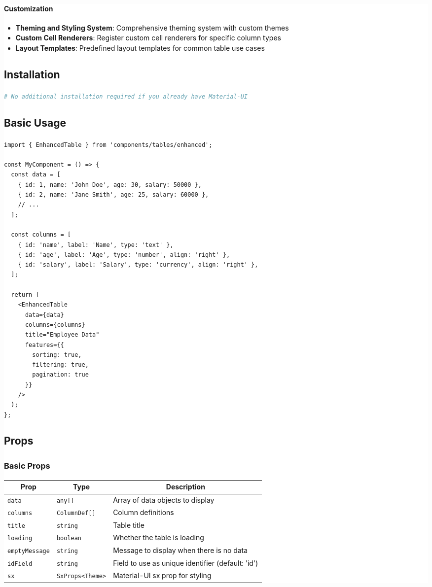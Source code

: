 #### Customization

- **Theming and Styling System**: Comprehensive theming system with custom themes
- **Custom Cell Renderers**: Register custom cell renderers for specific column types
- **Layout Templates**: Predefined layout templates for common table use cases

## Installation

```bash
# No additional installation required if you already have Material-UI
```

## Basic Usage

```tsx
import { EnhancedTable } from 'components/tables/enhanced';

const MyComponent = () => {
  const data = [
    { id: 1, name: 'John Doe', age: 30, salary: 50000 },
    { id: 2, name: 'Jane Smith', age: 25, salary: 60000 },
    // ...
  ];

  const columns = [
    { id: 'name', label: 'Name', type: 'text' },
    { id: 'age', label: 'Age', type: 'number', align: 'right' },
    { id: 'salary', label: 'Salary', type: 'currency', align: 'right' },
  ];

  return (
    <EnhancedTable
      data={data}
      columns={columns}
      title="Employee Data"
      features={{
        sorting: true,
        filtering: true,
        pagination: true
      }}
    />
  );
};
```

## Props

### Basic Props

| Prop | Type | Description |
|------|------|-------------|
| `data` | `any[]` | Array of data objects to display |
| `columns` | `ColumnDef[]` | Column definitions |
| `title` | `string` | Table title |
| `loading` | `boolean` | Whether the table is loading |
| `emptyMessage` | `string` | Message to display when there is no data |
| `idField` | `string` | Field to use as unique identifier (default: 'id') |
| `sx` | `SxProps<Theme>` | Material-UI sx prop for styling |

